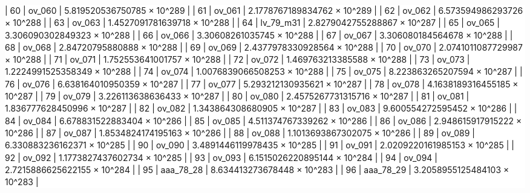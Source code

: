 | 60 | ov_060 | 5.819520536750785 × 10^289 |
| 61 | ov_061 | 2.1778767189834762 × 10^289 |
| 62 | ov_062 | 6.573594986293726 × 10^288 |
| 63 | ov_063 | 1.4527091781639718 × 10^288 |
| 64 | lv_79_m31 | 2.8279042755288867 × 10^287 |
| 65 | ov_065 | 3.306090302849323 × 10^288 |
| 66 | ov_066 | 3.30608261035745 × 10^288 |
| 67 | ov_067 | 3.306080184564678 × 10^288 |
| 68 | ov_068 | 2.84720795880888 × 10^288 |
| 69 | ov_069 | 2.4377978330928564 × 10^288 |
| 70 | ov_070 | 2.0741011087729987 × 10^288 |
| 71 | ov_071 | 1.752553641001757 × 10^288 |
| 72 | ov_072 | 1.469763213385588 × 10^288 |
| 73 | ov_073 | 1.2224991525358349 × 10^288 |
| 74 | ov_074 | 1.0076839066508253 × 10^288 |
| 75 | ov_075 | 8.223863265207594 × 10^287 |
| 76 | ov_076 | 6.638164010950359 × 10^287 |
| 77 | ov_077 | 5.293212130935621 × 10^287 |
| 78 | ov_078 | 4.1638189316455185 × 10^287 |
| 79 | ov_079 | 3.226113638636433 × 10^287 |
| 80 | ov_080 | 2.4575267731315716 × 10^287 |
| 81 | ov_081 | 1.836777628450996 × 10^287 |
| 82 | ov_082 | 1.343864308680905 × 10^287 |
| 83 | ov_083 | 9.600554272595452 × 10^286 |
| 84 | ov_084 | 6.678831522883404 × 10^286 |
| 85 | ov_085 | 4.511374767339262 × 10^286 |
| 86 | ov_086 | 2.948615917915222 × 10^286 |
| 87 | ov_087 | 1.8534824174195163 × 10^286 |
| 88 | ov_088 | 1.1013693867302075 × 10^286 |
| 89 | ov_089 | 6.330883236162371 × 10^285 |
| 90 | ov_090 | 3.4891446119978435 × 10^285 |
| 91 | ov_091 | 2.0209220161985153 × 10^285 |
| 92 | ov_092 | 1.1773827437602734 × 10^285 |
| 93 | ov_093 | 6.1515026220895144 × 10^284 |
| 94 | ov_094 | 2.7215886625622155 × 10^284 |
| 95 | aaa_78_28 | 8.634413273678448 × 10^283 |
| 96 | aaa_78_29 | 3.2058955125484103 × 10^283 |